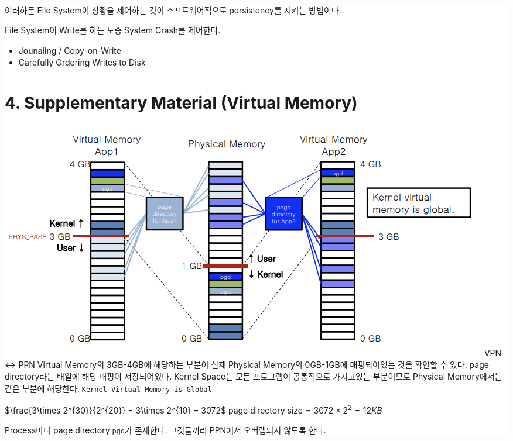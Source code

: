 이러하든 File System이 상황을 제어하는 것이 소프트웨어적으로 persistency를 지키는 방법이다.

File System이 Write를 하는 도중 System Crash를 제어한다.
- Jounaling / Copy-on-Write
- Carefully Ordering Writes to Disk

# 4. Supplementary Material (Virtual Memory)

![600](../../../../z.%20Docs/img/Pasted%20image%2020240919134803.png)
$\text{VPN} \leftrightarrow \text{PPN}$
Virtual Memory의 3GB-4GB에 해당하는 부분이 실제 Physical Memory의 0GB-1GB에 매핑되어있는 것을 확인할 수 있다.
page directory라는 배열에 해당 매핑이 저장되어있다.
Kernel Space는 모든 프로그램이 공통적으로 가지고있는 부분이므로 Physical Memory에서는 같은 부분에 해당한다. `Kernel Virtual Memory is Global`

$\frac{3\times 2^{30}}{2^{20}} = 3\times 2^{10} = 3072$
$\text{page directory size} = 3072 \times 2^2 = 12KB$

Process마다 page directory `pgd`가 존재한다.
그것들끼리 PPN에서 오버랩되지 않도록 한다.
